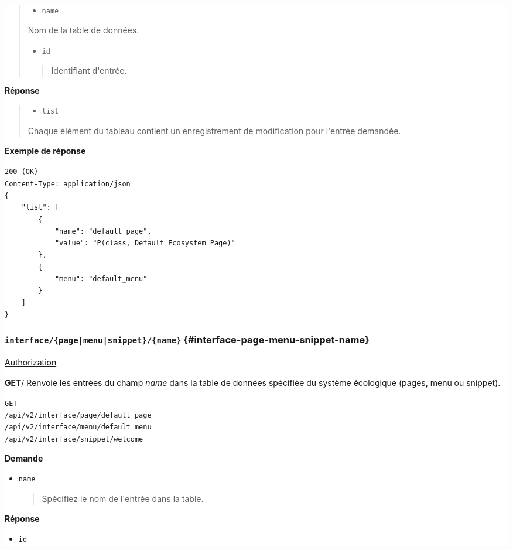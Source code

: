 > - `name`
>
> Nom de la table de données.
>
> - `id`
>
> > Identifiant d'entrée.

**Réponse**

> - `list`
>
> Chaque élément du tableau contient un enregistrement de modification pour
> l'entrée demandée.

**Exemple de réponse**

```text
200 (OK)
Content-Type: application/json
{
    "list": [
        {
            "name": "default_page",
            "value": "P(class, Default Ecosystem Page)"
        },
        {
            "menu": "default_menu"
        }
    ]
}
```

### `interface/{page|menu|snippet}/{name}` {#interface-page-menu-snippet-name}

[Authorization](#authorization)

**GET**/ Renvoie les entrées du champ _name_ dans la table de données spécifiée
du système écologique (pages, menu ou snippet).

```text
GET
/api/v2/interface/page/default_page
/api/v2/interface/menu/default_menu
/api/v2/interface/snippet/welcome
```

**Demande**

- `name`

  > Spécifiez le nom de l'entrée dans la table.

**Réponse**

- `id`
